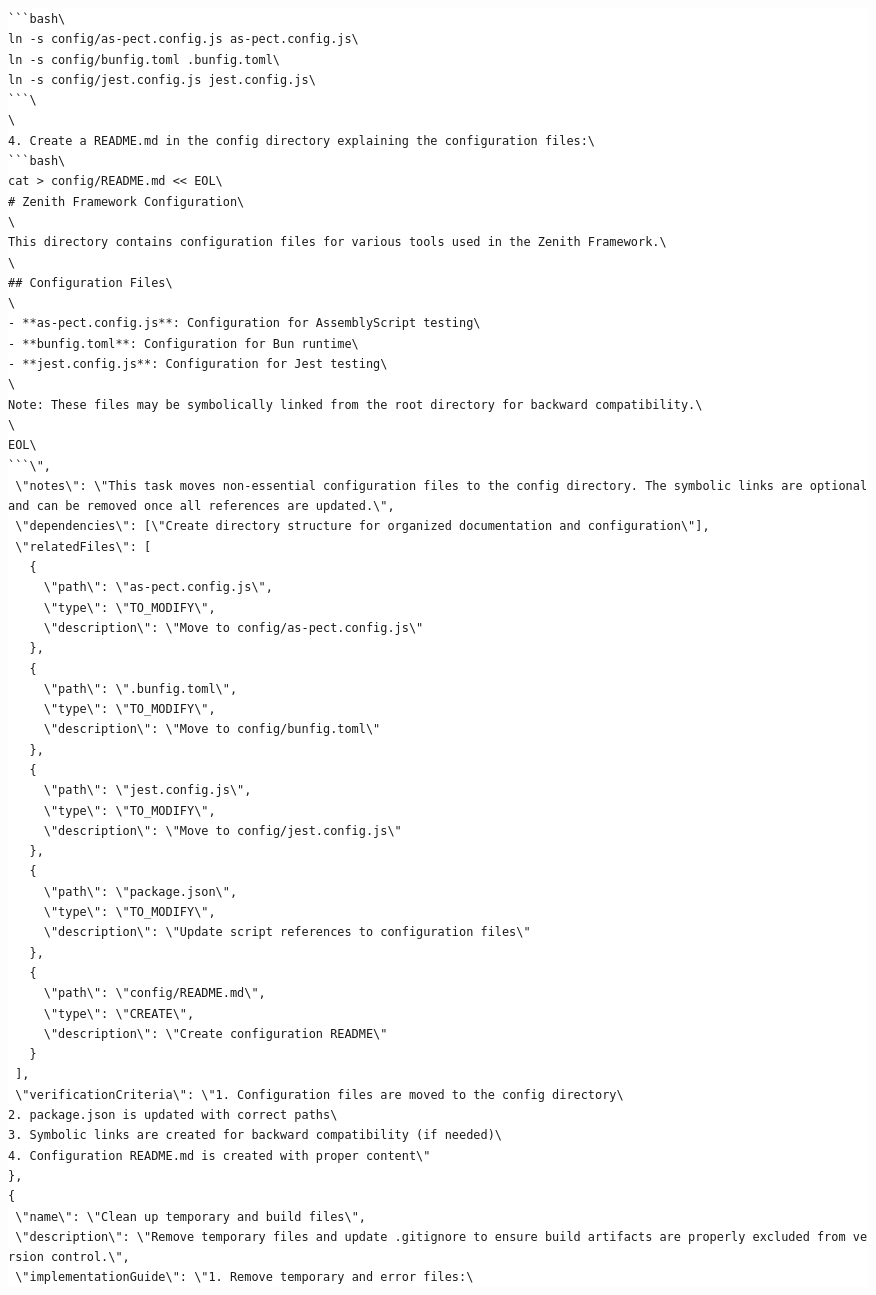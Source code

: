    ```bash\
   ```bash\
   ln -s config/as-pect.config.js as-pect.config.js\
   ln -s config/bunfig.toml .bunfig.toml\
   ln -s config/jest.config.js jest.config.js\
   ```\
\
4. Create a README.md in the config directory explaining the configuration files:\
   ```bash\
   cat > config/README.md << EOL\
# Zenith Framework Configuration\
\
This directory contains configuration files for various tools used in the Zenith Framework.\
\
## Configuration Files\
\
- **as-pect.config.js**: Configuration for AssemblyScript testing\
- **bunfig.toml**: Configuration for Bun runtime\
- **jest.config.js**: Configuration for Jest testing\
\
Note: These files may be symbolically linked from the root directory for backward compatibility.\
\
EOL\
   ```\",
    \"notes\": \"This task moves non-essential configuration files to the config directory. The symbolic links are optional and can be removed once all references are updated.\",
    \"dependencies\": [\"Create directory structure for organized documentation and configuration\"],
    \"relatedFiles\": [
      {
        \"path\": \"as-pect.config.js\",
        \"type\": \"TO_MODIFY\",
        \"description\": \"Move to config/as-pect.config.js\"
      },
      {
        \"path\": \".bunfig.toml\",
        \"type\": \"TO_MODIFY\",
        \"description\": \"Move to config/bunfig.toml\"
      },
      {
        \"path\": \"jest.config.js\",
        \"type\": \"TO_MODIFY\",
        \"description\": \"Move to config/jest.config.js\"
      },
      {
        \"path\": \"package.json\",
        \"type\": \"TO_MODIFY\",
        \"description\": \"Update script references to configuration files\"
      },
      {
        \"path\": \"config/README.md\",
        \"type\": \"CREATE\",
        \"description\": \"Create configuration README\"
      }
    ],
    \"verificationCriteria\": \"1. Configuration files are moved to the config directory\
2. package.json is updated with correct paths\
3. Symbolic links are created for backward compatibility (if needed)\
4. Configuration README.md is created with proper content\"
  },
  {
    \"name\": \"Clean up temporary and build files\",
    \"description\": \"Remove temporary files and update .gitignore to ensure build artifacts are properly excluded from version control.\",
    \"implementationGuide\": \"1. Remove temporary and error files:\
   ```